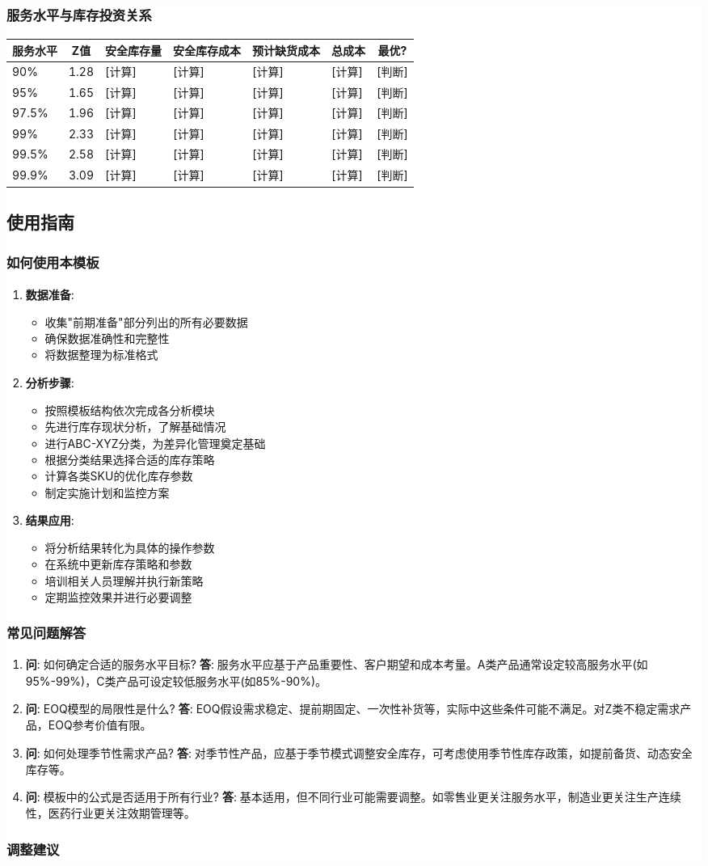 ### 服务水平与库存投资关系

| 服务水平 | Z值 | 安全库存量 | 安全库存成本 | 预计缺货成本 | 总成本 | 最优? |
|---------|-----|----------|------------|------------|-------|------|
| 90% | 1.28 | [计算] | [计算] | [计算] | [计算] | [判断] |
| 95% | 1.65 | [计算] | [计算] | [计算] | [计算] | [判断] |
| 97.5% | 1.96 | [计算] | [计算] | [计算] | [计算] | [判断] |
| 99% | 2.33 | [计算] | [计算] | [计算] | [计算] | [判断] |
| 99.5% | 2.58 | [计算] | [计算] | [计算] | [计算] | [判断] |
| 99.9% | 3.09 | [计算] | [计算] | [计算] | [计算] | [判断] |

## 使用指南

### 如何使用本模板

1. **数据准备**:
   - 收集"前期准备"部分列出的所有必要数据
   - 确保数据准确性和完整性
   - 将数据整理为标准格式

2. **分析步骤**:
   - 按照模板结构依次完成各分析模块
   - 先进行库存现状分析，了解基础情况
   - 进行ABC-XYZ分类，为差异化管理奠定基础
   - 根据分类结果选择合适的库存策略
   - 计算各类SKU的优化库存参数
   - 制定实施计划和监控方案

3. **结果应用**:
   - 将分析结果转化为具体的操作参数
   - 在系统中更新库存策略和参数
   - 培训相关人员理解并执行新策略
   - 定期监控效果并进行必要调整

### 常见问题解答

1. **问**: 如何确定合适的服务水平目标?
   **答**: 服务水平应基于产品重要性、客户期望和成本考量。A类产品通常设定较高服务水平(如95%-99%)，C类产品可设定较低服务水平(如85%-90%)。

2. **问**: EOQ模型的局限性是什么?
   **答**: EOQ假设需求稳定、提前期固定、一次性补货等，实际中这些条件可能不满足。对Z类不稳定需求产品，EOQ参考价值有限。

3. **问**: 如何处理季节性需求产品?
   **答**: 对季节性产品，应基于季节模式调整安全库存，可考虑使用季节性库存政策，如提前备货、动态安全库存等。

4. **问**: 模板中的公式是否适用于所有行业?
   **答**: 基本适用，但不同行业可能需要调整。如零售业更关注服务水平，制造业更关注生产连续性，医药行业更关注效期管理等。

### 调整建议
